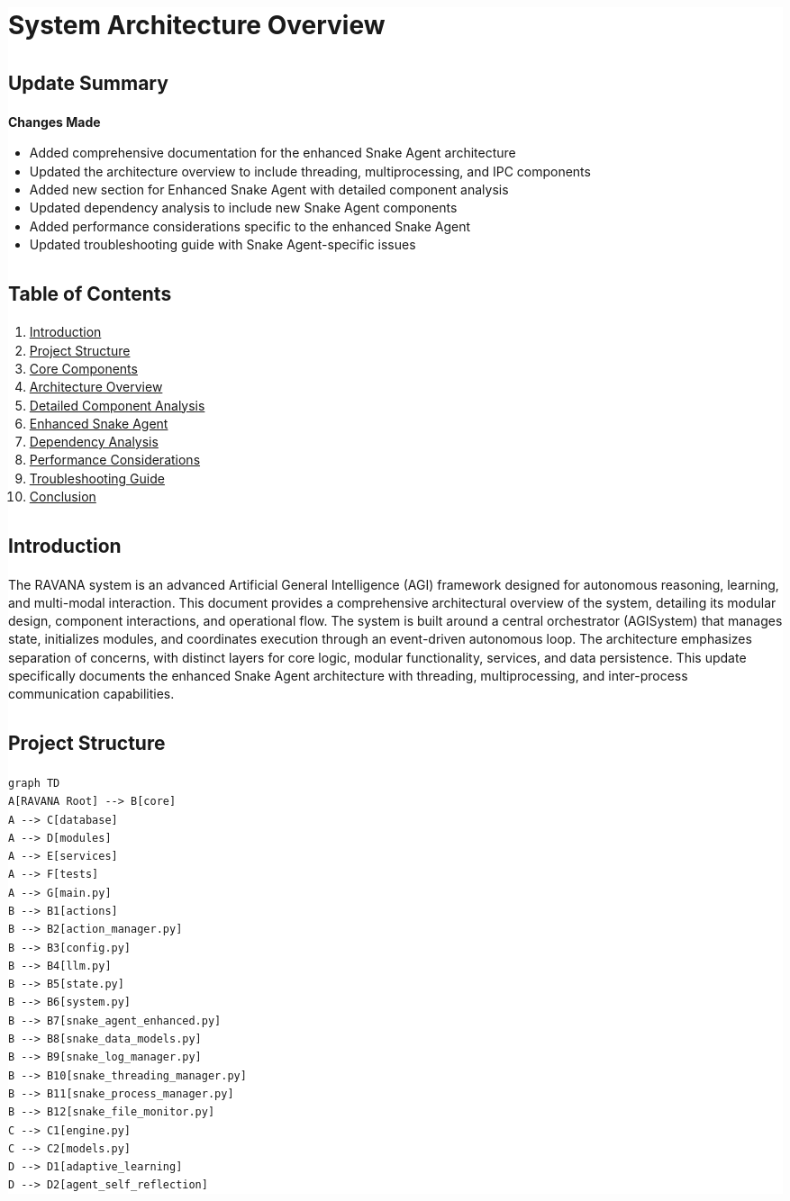 # System Architecture Overview



## Update Summary
**Changes Made**   
- Added comprehensive documentation for the enhanced Snake Agent architecture
- Updated the architecture overview to include threading, multiprocessing, and IPC components
- Added new section for Enhanced Snake Agent with detailed component analysis
- Updated dependency analysis to include new Snake Agent components
- Added performance considerations specific to the enhanced Snake Agent
- Updated troubleshooting guide with Snake Agent-specific issues

## Table of Contents
1. [Introduction](#introduction)
2. [Project Structure](#project-structure)
3. [Core Components](#core-components)
4. [Architecture Overview](#architecture-overview)
5. [Detailed Component Analysis](#detailed-component-analysis)
6. [Enhanced Snake Agent](#enhanced-snake-agent)
7. [Dependency Analysis](#dependency-analysis)
8. [Performance Considerations](#performance-considerations)
9. [Troubleshooting Guide](#troubleshooting-guide)
10. [Conclusion](#conclusion)

## Introduction
The RAVANA system is an advanced Artificial General Intelligence (AGI) framework designed for autonomous reasoning, learning, and multi-modal interaction. This document provides a comprehensive architectural overview of the system, detailing its modular design, component interactions, and operational flow. The system is built around a central orchestrator (AGISystem) that manages state, initializes modules, and coordinates execution through an event-driven autonomous loop. The architecture emphasizes separation of concerns, with distinct layers for core logic, modular functionality, services, and data persistence. This update specifically documents the enhanced Snake Agent architecture with threading, multiprocessing, and inter-process communication capabilities.

## Project Structure

```mermaid
graph TD
A[RAVANA Root] --> B[core]
A --> C[database]
A --> D[modules]
A --> E[services]
A --> F[tests]
A --> G[main.py]
B --> B1[actions]
B --> B2[action_manager.py]
B --> B3[config.py]
B --> B4[llm.py]
B --> B5[state.py]
B --> B6[system.py]
B --> B7[snake_agent_enhanced.py]
B --> B8[snake_data_models.py]
B --> B9[snake_log_manager.py]
B --> B10[snake_threading_manager.py]
B --> B11[snake_process_manager.py]
B --> B12[snake_file_monitor.py]
C --> C1[engine.py]
C --> C2[models.py]
D --> D1[adaptive_learning]
D --> D2[agent_self_reflection]
```